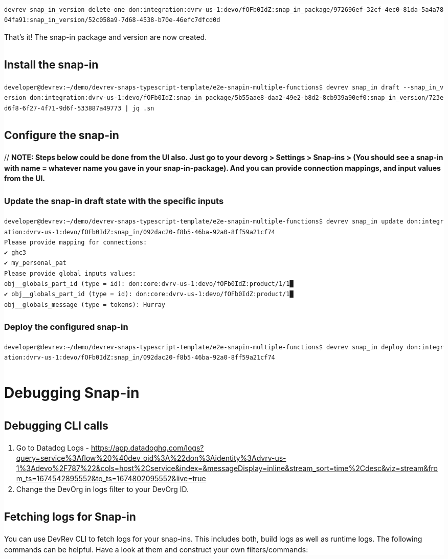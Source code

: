     devrev snap_in_version delete-one don:integration:dvrv-us-1:devo/fOFb0IdZ:snap_in_package/972696ef-32cf-4ec0-81da-5a4a7804fa91:snap_in_version/52c058a9-7d68-4538-b70e-46efc7dfcd0d

That’s it! The snap-in package and version are now created.


## Install the snap-in

    developer@devrev:~/demo/devrev-snaps-typescript-template/e2e-snapin-multiple-functions$ devrev snap_in draft --snap_in_version don:integration:dvrv-us-1:devo/fOFb0IdZ:snap_in_package/5b55aae8-daa2-49e2-b8d2-8cb939a90ef0:snap_in_version/723ed6f8-6f27-4f71-9d6f-533887a49773 | jq .sn 


## Configure the snap-in

// **NOTE: Steps below could be done from the UI also. Just go to your devorg > Settings > Snap-ins > (You should see a snap-in with name = whatever name you gave in your snap-in-package). And you can provide connection mappings, and input values from the UI.**


### Update the snap-in draft state with the specific inputs

    developer@devrev:~/demo/devrev-snaps-typescript-template/e2e-snapin-multiple-functions$ devrev snap_in update don:integration:dvrv-us-1:devo/fOFb0IdZ:snap_in/092dac20-f8b5-46ba-92a0-8ff59a21cf74
    Please provide mapping for connections: 
    ✔ ghc3
    ✔ my_personal_pat
    Please provide global inputs values: 
    obj__globals_part_id (type = id): don:core:dvrv-us-1:devo/fOFb0IdZ:product/1/1█
    ✔ obj__globals_part_id (type = id): don:core:dvrv-us-1:devo/fOFb0IdZ:product/1█
    obj__globals_message (type = tokens): Hurray


### Deploy the configured snap-in

    developer@devrev:~/demo/devrev-snaps-typescript-template/e2e-snapin-multiple-functions$ devrev snap_in deploy don:integration:dvrv-us-1:devo/fOFb0IdZ:snap_in/092dac20-f8b5-46ba-92a0-8ff59a21cf74


# Debugging Snap-in


## Debugging CLI calls

1. Go to Datadog Logs - <https://app.datadoghq.com/logs?query=service%3Aflow%20%40dev_oid%3A%22don%3Aidentity%3Advrv-us-1%3Adevo%2F787%22&cols=host%2Cservice&index=&messageDisplay=inline&stream_sort=time%2Cdesc&viz=stream&from_ts=1674542895552&to_ts=1674802095552&live=true> 
2. Change the DevOrg in logs filter to your DevOrg ID. 


## Fetching logs for Snap-in

You can use DevRev CLI to fetch logs for your snap-ins. This includes both, build logs as well as runtime logs. The following commands can be helpful. Have a look at them and construct your own filters/commands:
